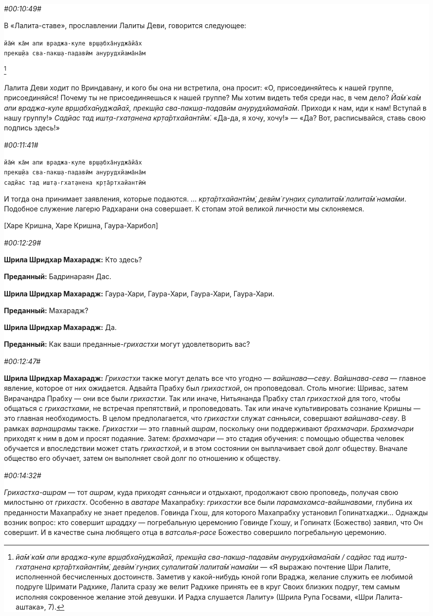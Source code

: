 *#00:10:49#*

В «Лалита-ставе», прославлении Лалиты Деви, говорится следующее:

    йа̄м̇ ка̄м апи враджа-куле вр̣ш̣абха̄нуджа̄йа̄х
    прекш̣йа сва-пакш̣а-падавӣм анурудхйама̄на̄м
[^_ftn2]

Лалита Деви ходит по Вриндавану, и кого бы она ни встретила, она просит: «О, присоединяйтесь к нашей группе, присоединяйся! Почему ты не присоединяешься к нашей группе? Мы хотим видеть тебя среди нас, в чем дело? *Йа̄м̇ ка̄м апи враджа-куле вр̣ш̣абха̄нуджа̄йа̄х, прекш̣йа сва-пакш̣а-падавӣм анурудхйама̄на̄м*. Приходи к нам, иди к нам! Вступай в нашу группу!» *Садйас тад ишт̣а-гхат̣анена кр̣та̄ртхайантӣм̇*. «Да-да, я хочу, хочу!» — «Да? Вот, расписывайся, ставь свою подпись здесь!»

*#00:11:41#*

    йа̄м̇ ка̄м апи враджа-куле вр̣ш̣абха̄нуджа̄йа̄х
    прекш̣йа сва-пакш̣а-падавӣм анурудхйама̄на̄м
    садйас тад ишт̣а-гхат̣анена кр̣та̄ртхайантӣм̇

И тогда она принимает заявления, которые подаются. … *кр̣та̄ртхайантӣм̇, девӣм̇ гун̣аих̣ сулалита̄м̇ лалита̄м̇ нама̄ми*. Подобное служение лагерю Радхарани она совершает. К стопам этой великой личности мы склоняемся.

[Харе Кришна, Харе Кришна, Гаура-Харибол]

*#00:12:29#*

**Шрила Шридхар Махарадж:** Кто здесь?

**Преданный:** Бадринараян Дас.

**Шрила Шридхар Махарадж:** Гаура-Хари, Гаура-Хари, Гаура-Хари, Гаура-Хари.

**Преданный:** Махарадж?

**Шрила Шридхар Махарадж:** Да.

**Преданный:** Как ваши преданные-*грихастхи* могут удовлетворить вас?

*#00:12:47#*

**Шрила Шридхар Махарадж:** *Грихастхи* также могут делать все что угодно — *вайшнава*—*севу*. *Вайшнава-сева* — главное явление, которое от них ожидается. Адвайта Прабху был *грихастхой*, он проповедовал. Столь многие: Шривас, затем Вирачандра Прабху — они все были *грихастхи*. Так или иначе, Нитьянанда Прабху стал *грихастхой* для того, чтобы общаться с *грихастхами*, не встречая препятствий, и проповедовать. Так или иначе культивировать сознание Кришны — это главная необходимость. В целом предполагается, что *грихастхи* служат *санньяси*, совершают *вайшнава-севу*. В рамках *варнашрамы* также. *Грихастхи* — это главный *ашрам*, поскольку они поддерживают *брахмачари*. *Брахмачари* приходят к ним в дом и просят подаяние. Затем: *брахмачари* — это стадия обучения: с помощью общества человек обучается и впоследствии может стать *грихастхой*, и в этом состоянии он выплачивает свой долг обществу. Вначале общество его обучает, затем он выполняет свой долг по отношению к обществу.

*#00:14:32#*

*Грихастха-ашрам* — тот *ашрам*, куда приходят *санньяси* и отдыхают, продолжают свою проповедь, получая свою милостыню от *грихастх*. Особенно в *аватаре* Махапрабху: *грихастхи* все были *парамахамса-вайшнавами*, глубина их преданности Махапрабху не знает пределов. Говинда Гхош, для которого Махапрабху установил Гопинатхаджи… Однажды возник вопрос: кто совершит *шраддху* — погребальную церемонию Говинде Гхошу, и Гопинатх (Божество) заявил, что Он совершит. И в качестве сына любящего отца в *ватсалья-расе* Божество совершило погребальную церемонию.


[^_ftn1]: *йа̄ре декха, та̄ре каха ‘кр̣шн̣а’-упадеш́а / а̄ма̄ра а̄джн̃айа гуру хан̃а тара’ еи деш́а* — «Проси всех исполнять наставления Господа Шри Кришны, изложенные в «Бхагавад-гите» и «Шримад-Бхагаватам». Таким образом стань духовным учителем и постарайся спасти всех в этих краях» («Чайтанья-чаритамрита», Мадхья, 7.128).
[^_ftn2]: *йа̄м̇ ка̄м апи враджа-куле вр̣ш̣абха̄нуджа̄йа̄х, прекш̣йа сва-пакш̣а-падавӣм анурудхйама̄на̄м / садйас тад ишт̣а-гхат̣анена кр̣та̄ртхайантӣм̇, девӣм̇ гун̣аих̣ сулалита̄м̇ лалита̄м̇ нама̄ми* — «Я выражаю почтение Шри Лалите, исполненной бесчисленных достоинств. Заметив у какой-нибудь юной гопи Враджа, желание служить ее любимой подруге Шримати Радхике, Лалита сразу же велит Радхике принять ее в круг Своих близких подруг, тем самым исполняя сокровенное желание этой девушки. И Радха слушается Лалиту» (Шрила Рупа Госвами, «Шри Лалита-аштака», 7).
